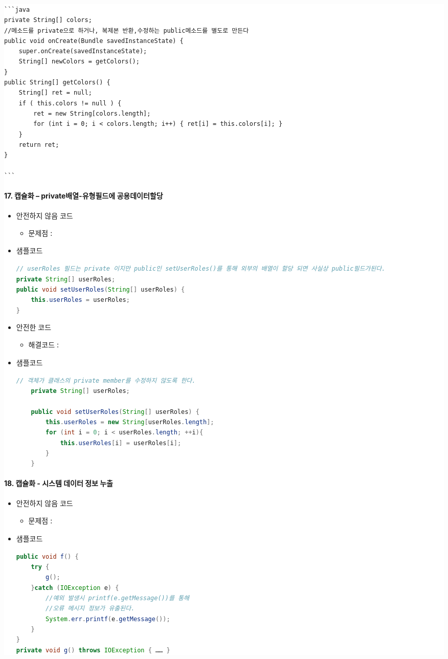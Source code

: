     ```java
    private String[] colors;
    //메소드를 private으로 하거나, 복제본 반환,수정하는 public메소드를 별도로 만든다
    public void onCreate(Bundle savedInstanceState) {
        super.onCreate(savedInstanceState);
        String[] newColors = getColors();
    }
    public String[] getColors() {
        String[] ret = null;
        if ( this.colors != null ) {
            ret = new String[colors.length];
            for (int i = 0; i < colors.length; i++) { ret[i] = this.colors[i]; }
        }
        return ret;
    }

    ```  

#### 17. 캡슐화 – private배열-유형필드에 공용데이터할당
  - 안전하지 않음 코드
    - 문제점 : 
  - 샘플코드 

    ```java
    // userRoles 필드는 private 이지만 public인 setUserRoles()를 통해 외부의 배열이 할당 되면 사실상 public필드가된다.
    private String[] userRoles;
    public void setUserRoles(String[] userRoles) {
        this.userRoles = userRoles;
    }
    ```

  - 안전한 코드 
    - 해결코드 : 

  - 샘플코드 

    ```java
    // 객체가 클래스의 private member를 수정하지 않도록 한다.
        private String[] userRoles;

        public void setUserRoles(String[] userRoles) {
            this.userRoles = new String[userRoles.length];
            for (int i = 0; i < userRoles.length; ++i){
                this.userRoles[i] = userRoles[i];
            }
        }
    ```  
#### 18. 캡슐화 - 시스템 데이터 정보 누출
  - 안전하지 않음 코드
    - 문제점 : 
  - 샘플코드 

    ```java
    public void f() {
        try { 
            g();
        }catch (IOException e) {
            //예외 발생시 printf(e.getMessage())를 통해 
            //오류 메시지 정보가 유출된다.
            System.err.printf(e.getMessage());
        }
    }
    private void g() throws IOException { …… }
    ```
